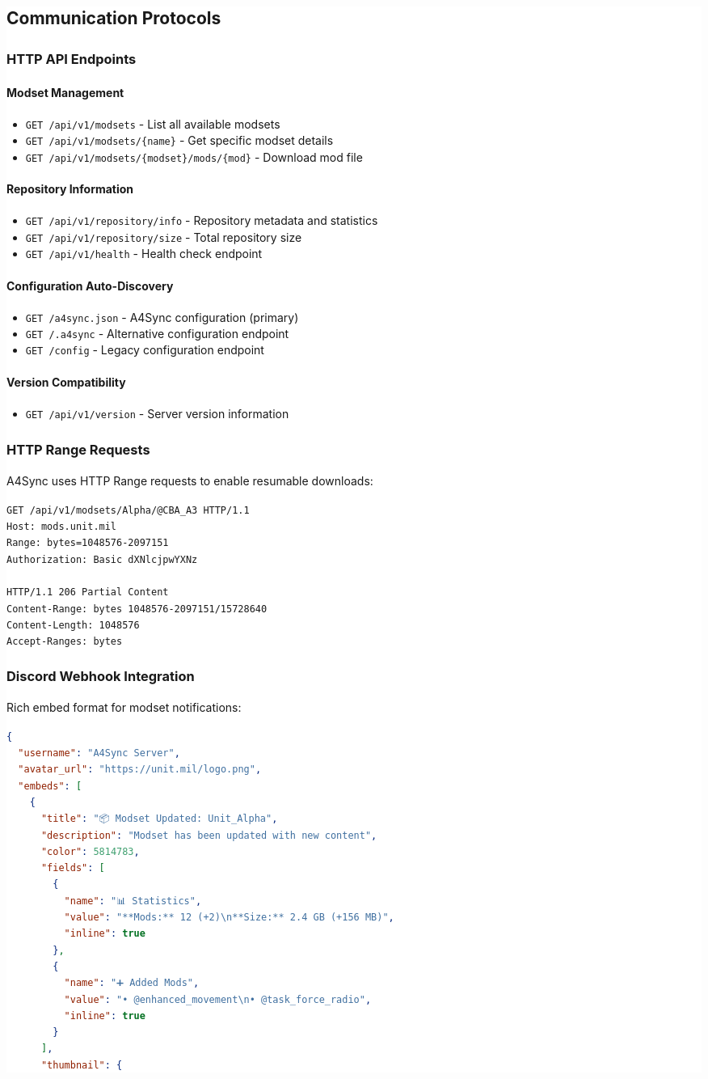 ## Communication Protocols

### HTTP API Endpoints

#### Modset Management
- `GET /api/v1/modsets` - List all available modsets
- `GET /api/v1/modsets/{name}` - Get specific modset details
- `GET /api/v1/modsets/{modset}/mods/{mod}` - Download mod file

#### Repository Information
- `GET /api/v1/repository/info` - Repository metadata and statistics
- `GET /api/v1/repository/size` - Total repository size
- `GET /api/v1/health` - Health check endpoint

#### Configuration Auto-Discovery
- `GET /a4sync.json` - A4Sync configuration (primary)
- `GET /.a4sync` - Alternative configuration endpoint
- `GET /config` - Legacy configuration endpoint

#### Version Compatibility
- `GET /api/v1/version` - Server version information

### HTTP Range Requests

A4Sync uses HTTP Range requests to enable resumable downloads:

```http
GET /api/v1/modsets/Alpha/@CBA_A3 HTTP/1.1
Host: mods.unit.mil
Range: bytes=1048576-2097151
Authorization: Basic dXNlcjpwYXNz

HTTP/1.1 206 Partial Content
Content-Range: bytes 1048576-2097151/15728640
Content-Length: 1048576
Accept-Ranges: bytes
```

### Discord Webhook Integration

Rich embed format for modset notifications:

```json
{
  "username": "A4Sync Server",
  "avatar_url": "https://unit.mil/logo.png",
  "embeds": [
    {
      "title": "📦 Modset Updated: Unit_Alpha",
      "description": "Modset has been updated with new content",
      "color": 5814783,
      "fields": [
        {
          "name": "📊 Statistics",
          "value": "**Mods:** 12 (+2)\n**Size:** 2.4 GB (+156 MB)",
          "inline": true
        },
        {
          "name": "➕ Added Mods",
          "value": "• @enhanced_movement\n• @task_force_radio",
          "inline": true
        }
      ],
      "thumbnail": {
```